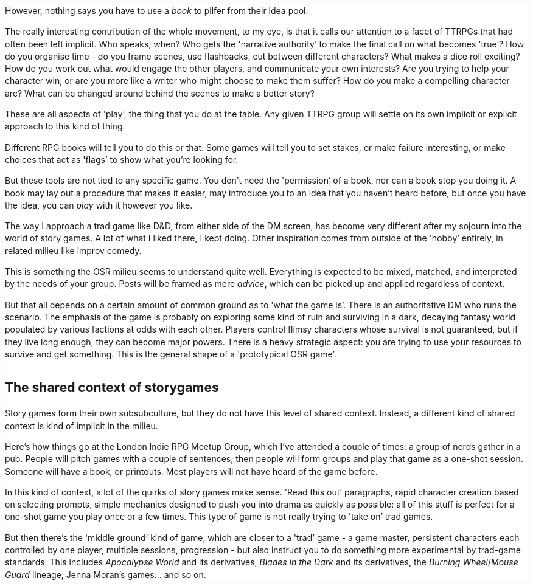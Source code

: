 However, nothing says you have to use a *book* to pilfer from their idea pool.

The really interesting contribution of the whole movement, to my eye, is that it calls our attention to a facet of TTRPGs that had often been left implicit. Who speaks, when? Who gets the 'narrative authority’ to make the final call on what becomes 'true’? How do you organise time - do you frame scenes, use flashbacks, cut between different characters? What makes a dice roll exciting? How do you work out what would engage the other players, and communicate your own interests? Are you trying to help your character win, or are you more like a writer who might choose to make them suffer? How do you make a compelling character arc? What can be changed around behind the scenes to make a better story?

These are all aspects of 'play’, the thing that you do at the table. Any given TTRPG group will settle on its own implicit or explicit approach to this kind of thing.

Different RPG books will tell you to do this or that. Some games will tell you to set stakes, or make failure interesting, or make choices that act as 'flags’ to show what you’re looking for.

But these tools are not tied to any specific game. You don’t need the 'permission’ of a book, nor can a book stop you doing it. A book may lay out a procedure that makes it easier, may introduce you to an idea that you haven’t heard before, but once you have the idea, you can *play* with it however you like.

The way I approach a trad game like D&amp;D, from either side of the DM screen, has become very different after my sojourn into the world of story games. A lot of what I liked there, I kept doing. Other inspiration comes from outside of the 'hobby’ entirely, in related milieu like improv comedy.

This is something the OSR milieu seems to understand quite well. Everything is expected to be mixed, matched, and interpreted by the needs of your group. Posts will be framed as mere *advice*, which can be picked up and applied regardless of context.

But that all depends on a certain amount of common ground as to 'what the game is’. There is an authoritative DM who runs the scenario. The emphasis of the game is probably on exploring some kind of ruin and surviving in a dark, decaying fantasy world populated by various factions at odds with each other. Players control flimsy characters whose survival is not guaranteed, but if they live long enough, they can become major powers. There is a heavy strategic aspect: you are trying to use your resources to survive and get something. This is the general shape of a 'prototypical OSR game’.

## The shared context of storygames

Story games form their own subsubculture, but they do not have this level of shared context. Instead, a different kind of shared context is kind of implicit in the milieu.

Here’s how things go at the London Indie RPG Meetup Group, which I’ve attended a couple of times: a group of nerds gather in a pub. People will pitch games with a couple of sentences; then people will form groups and play that game as a one-shot session. Someone will have a book, or printouts. Most players will not have heard of the game before.

In this kind of context, a lot of the quirks of story games make sense. 'Read this out’ paragraphs, rapid character creation based on selecting prompts, simple mechanics designed to push you into drama as quickly as possible: all of this stuff is perfect for a one-shot game you play once or a few times. This type of game is not really trying to 'take on’ trad games.

But then there’s the 'middle ground’ kind of game, which are closer to a 'trad’ game - a game master, persistent characters each controlled by one player, multiple sessions, progression - but also instruct you to do something more experimental by trad-game standards. This includes <cite>Apocalypse World</cite> and its derivatives, <cite>Blades in the Dark</cite> and its derivatives, the <cite>Burning Wheel</cite>/<cite>Mouse Guard</cite> lineage, Jenna Moran’s games… and so on.
